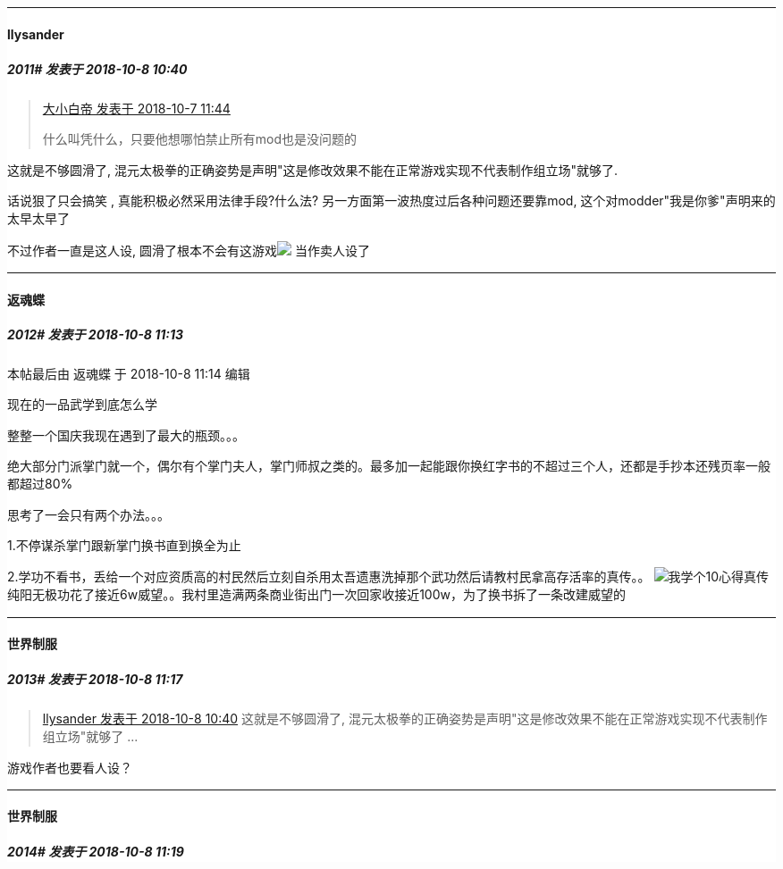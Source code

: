 

-----

####  llysander  
##### 2011#       发表于 2018-10-8 10:40


<blockquote><a href="httphttps://bbs.saraba1st.com/2b/forum.php?mod=redirect&amp;goto=findpost&amp;pid=41186407&amp;ptid=1755653" target="_blank">大小白帝 发表于 2018-10-7 11:44</a>

什么叫凭什么，只要他想哪怕禁止所有mod也是没问题的</blockquote>
这就是不够圆滑了, 混元太极拳的正确姿势是声明"这是修改效果不能在正常游戏实现不代表制作组立场"就够了.


话说狠了只会搞笑 , 真能积极必然采用法律手段?什么法? 另一方面第一波热度过后各种问题还要靠mod, 这个对modder"我是你爹"声明来的太早太早了


不过作者一直是这人设, 圆滑了根本不会有这游戏<img src="https://static.saraba1st.com/image/smiley/face2017/013.png" referrerpolicy="no-referrer"> 当作卖人设了


-----

####  返魂蝶  
##### 2012#       发表于 2018-10-8 11:13


 本帖最后由 返魂蝶 于 2018-10-8 11:14 编辑 

现在的一品武学到底怎么学

整整一个国庆我现在遇到了最大的瓶颈。。。

绝大部分门派掌门就一个，偶尔有个掌门夫人，掌门师叔之类的。最多加一起能跟你换红字书的不超过三个人，还都是手抄本还残页率一般都超过80%

思考了一会只有两个办法。。。

1.不停谋杀掌门跟新掌门换书直到换全为止

2.学功不看书，丢给一个对应资质高的村民然后立刻自杀用太吾遗惠洗掉那个武功然后请教村民拿高存活率的真传。。
<img src="https://static.saraba1st.com/image/smiley/face2017/124.png" referrerpolicy="no-referrer">我学个10心得真传纯阳无极功花了接近6w威望。。我村里造满两条商业街出门一次回家收接近100w，为了换书拆了一条改建威望的


-----

####  世界制服  
##### 2013#       发表于 2018-10-8 11:17


<blockquote><a href="httphttps://bbs.saraba1st.com/2b/forum.php?mod=redirect&amp;goto=findpost&amp;pid=41195623&amp;ptid=1755653" target="_blank">llysander 发表于 2018-10-8 10:40</a>
这就是不够圆滑了, 混元太极拳的正确姿势是声明"这是修改效果不能在正常游戏实现不代表制作组立场"就够了 ...</blockquote>
游戏作者也要看人设？


-----

####  世界制服  
##### 2014#       发表于 2018-10-8 11:19
